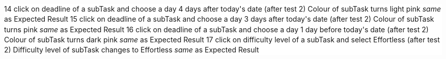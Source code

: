 <tr>
<td>
14
</td>
<td>
click on deadline of a subTask and choose a day 4 days after today's date (after test 2)
</td>
<td>
Colour of subTask turns light pink
</td>
<td>
<i>same</i> as Expected Result
</td>
<td></td>
</tr>

<tr>
<td>
15
</td>
<td>
click on deadline of a subTask and choose a day 3 days after today's date
(after test 2)
</td>
<td>
Colour of subTask turns pink
</td>
<td>
<i>same</i> as Expected Result
</td>
<td></td>
</tr>

<tr>
<td>
16
</td>
<td>
click on deadline of a subTask and choose a day 1 day before today's date
(after test 2)
</td>
<td>
Colour of subTask turns dark pink
</td>
<td>
<i>same</i> as Expected Result
</td>
<td></td>
</tr>

<tr>
<td>
17
</td>
<td>
click on difficulty level of a subTask and select Effortless
(after test 2)
</td>
<td>
Difficulty level of subTask changes to Effortless
</td>
<td>
<i>same</i> as Expected Result
</td>
<td></td>